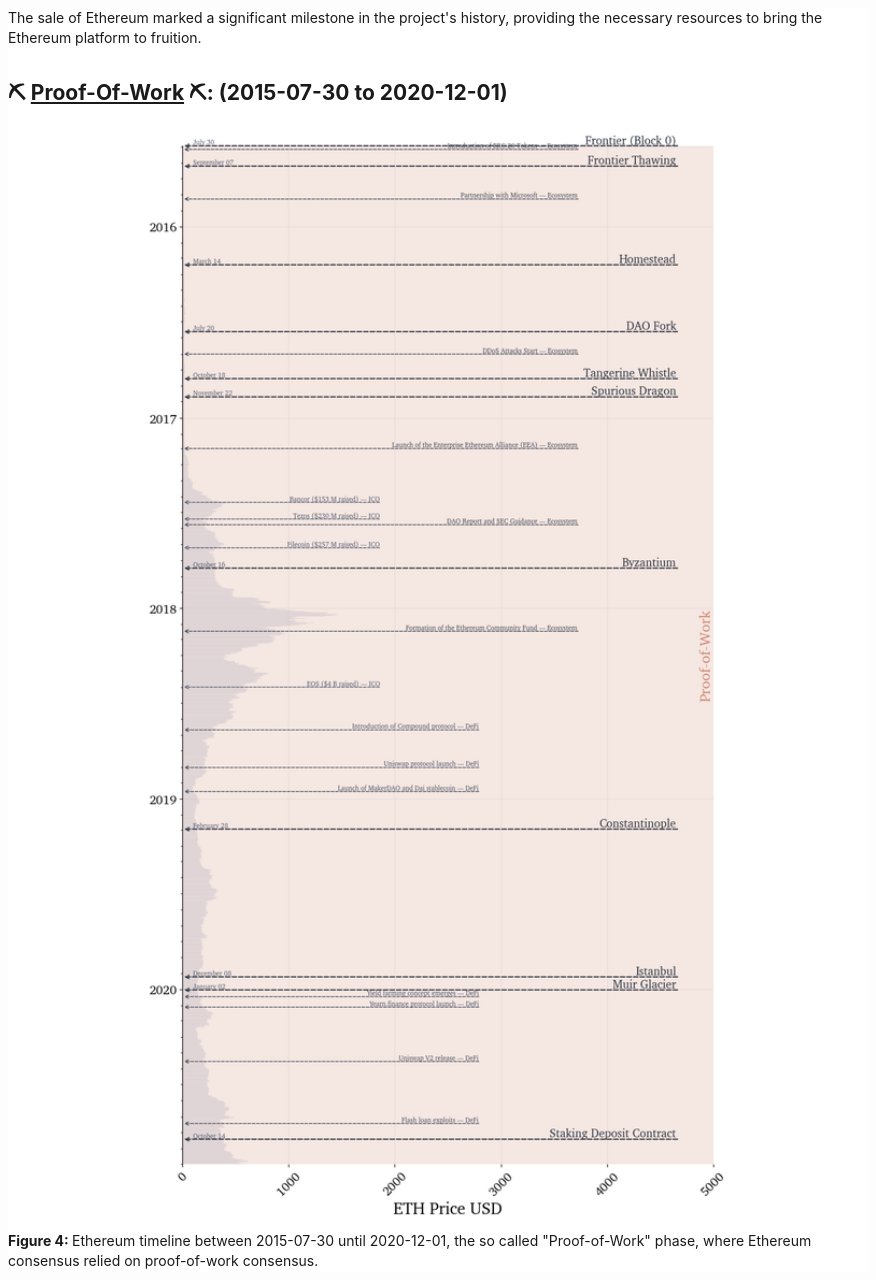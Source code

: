 The sale of Ethereum marked a significant milestone in the project's history, providing the necessary resources to bring the Ethereum platform to fruition.


## ⛏️ <u>Proof-Of-Work</u> ⛏️: (2015-07-30 to 2020-12-01)
<div align="center">
    <img src="/img/ethereum-timeline-proof-of-work.png" alt="Ethereum Pre-Launch" style="width:100%": >
</div>
<b>Figure 4: </b> Ethereum timeline between 2015-07-30 until 2020-12-01, the so called "Proof-of-Work" phase, where Ethereum consensus relied on proof-of-work consensus.
